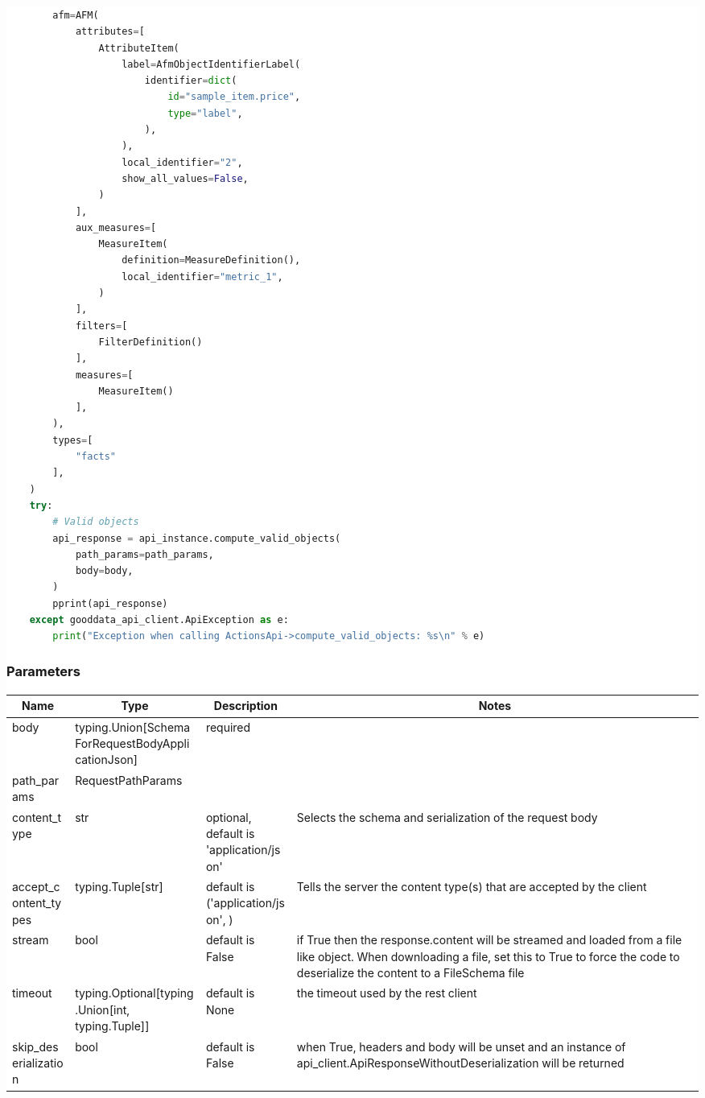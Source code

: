 ```python
        afm=AFM(
            attributes=[
                AttributeItem(
                    label=AfmObjectIdentifierLabel(
                        identifier=dict(
                            id="sample_item.price",
                            type="label",
                        ),
                    ),
                    local_identifier="2",
                    show_all_values=False,
                )
            ],
            aux_measures=[
                MeasureItem(
                    definition=MeasureDefinition(),
                    local_identifier="metric_1",
                )
            ],
            filters=[
                FilterDefinition()
            ],
            measures=[
                MeasureItem()
            ],
        ),
        types=[
            "facts"
        ],
    )
    try:
        # Valid objects
        api_response = api_instance.compute_valid_objects(
            path_params=path_params,
            body=body,
        )
        pprint(api_response)
    except gooddata_api_client.ApiException as e:
        print("Exception when calling ActionsApi->compute_valid_objects: %s\n" % e)
```
### Parameters

Name | Type | Description  | Notes
------------- | ------------- | ------------- | -------------
body | typing.Union[SchemaForRequestBodyApplicationJson] | required |
path_params | RequestPathParams | |
content_type | str | optional, default is 'application/json' | Selects the schema and serialization of the request body
accept_content_types | typing.Tuple[str] | default is ('application/json', ) | Tells the server the content type(s) that are accepted by the client
stream | bool | default is False | if True then the response.content will be streamed and loaded from a file like object. When downloading a file, set this to True to force the code to deserialize the content to a FileSchema file
timeout | typing.Optional[typing.Union[int, typing.Tuple]] | default is None | the timeout used by the rest client
skip_deserialization | bool | default is False | when True, headers and body will be unset and an instance of api_client.ApiResponseWithoutDeserialization will be returned
